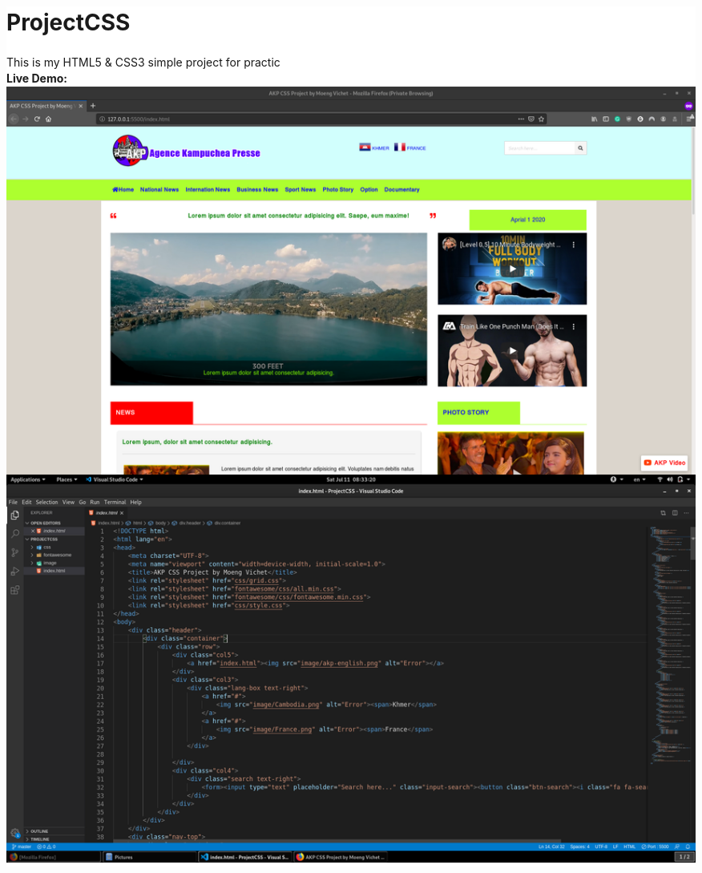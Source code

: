 # ProjectCSS
This is my HTML5 &amp; CSS3 simple project for practic <br>
<b>Live Demo:</b> 
<a href="https://vichetmoeng.github.io/ProjectCSS/" target="_blank">
<img src="CSSprojectfullpicuture.png" width="100%" />
</a>
